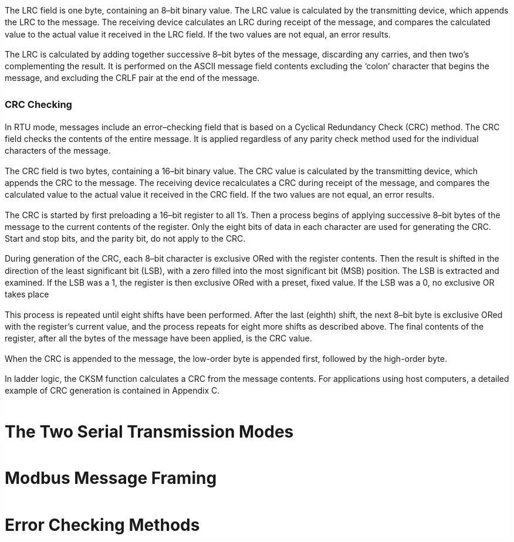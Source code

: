 The LRC field is one byte, containing an 8–bit binary value. The LRC value is
calculated by the transmitting device, which appends the LRC to the message.
The receiving device calculates an LRC during receipt of the message, and
compares the calculated value to the actual value it received in the LRC field.
If the two values are not equal, an error results.

The LRC is calculated by adding together successive 8–bit bytes of the message,
discarding any carries, and then two’s complementing the result. It is performed
on the ASCII message field contents excluding the ‘colon’ character that begins
the message, and excluding the CRLF pair at the end of the message.

### CRC Checking
In RTU mode, messages include an error–checking field that is based on a
Cyclical Redundancy Check (CRC) method. The CRC field checks the contents
of the entire message. It is applied regardless of any parity check method used
for the individual characters of the message.

The CRC field is two bytes, containing a 16–bit binary value. The CRC value is
calculated by the transmitting device, which appends the CRC to the message.
The receiving device recalculates a CRC during receipt of the message, and
compares the calculated value to the actual value it received in the CRC field.
If the two values are not equal, an error results.

The CRC is started by first preloading a 16–bit register to all 1’s. Then a process
begins of applying successive 8–bit bytes of the message to the current contents
of the register. Only the eight bits of data in each character are used for generating
the CRC. Start and stop bits, and the parity bit, do not apply to the CRC.

During generation of the CRC, each 8–bit character is exclusive ORed with the
register contents. Then the result is shifted in the direction of the least significant
bit (LSB), with a zero filled into the most significant bit (MSB) position. The LSB is
extracted and examined. If the LSB was a 1, the register is then exclusive ORed
with a preset, fixed value. If the LSB was a 0, no exclusive OR takes place

This process is repeated until eight shifts have been performed. After the last
(eighth) shift, the next 8–bit byte is exclusive ORed with the register’s current
value, and the process repeats for eight more shifts as described above. The final
contents of the register, after all the bytes of the message have been applied, is
the CRC value.

When the CRC is appended to the message, the low-order byte is appended first,
followed by the high-order byte.

In ladder logic, the CKSM function calculates a CRC from the message contents.
For applications using host computers, a detailed example of CRC generation is
contained in Appendix C.


# The Two Serial Transmission Modes

# Modbus Message Framing

# Error Checking Methods
